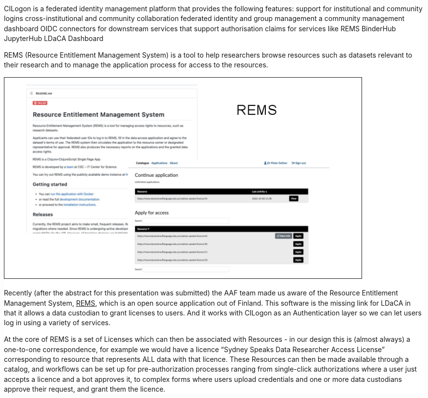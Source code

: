 CILogon is a federated identity management platform that provides the following features:
support for institutional and community logins
cross-institutional and community collaboration
federated identity and group management
a community management dashboard
OIDC connectors for downstream services that support authorisation claims for services like
REMS
BinderHub
JupyterHub
LDaCA Dashboard
 
REMS (Resource Entitlement Management System) is a tool to help researchers browse resources such as datasets relevant to their research and to manage the application process for access to the resources.

[CILogon]: https://www.cilogon.org/




</section>



<section typeof='http://purl.org/ontology/bibo/Slide'>
<img src='/fair-care-eresearch-2022/Slide15.png' alt='REMS ' title='Slide: 15' border='1'  width='85%%'/>



Recently (after the abstract for this presentation was submitted) the AAF team made us aware of the Resource Entitlement Management System, [REMS](https://github.com/CSCfi/rems), which is an open source application out of Finland. This software is the missing link for LDaCA in that it allows a data custodian to grant licenses to users. And it works with CILogon as an Authentication layer so we can let users log in using a variety of services.

At the core of REMS is a set of Licenses which can then be associated with Resources - in our design this is (almost always) a one-to-one correspondence, for example we would have a licence “Sydney Speaks Data Researcher Access License” corresponding to resource that represents ALL data with that licence. These Resources can then be made available through a catalog, and workflows can be set up for pre-authorization processes ranging from single-click authorizations where a user just accepts a licence and a bot approves it, to complex forms where users upload credentials and one or more data custodians approve their request, and grant them the licence.


[FAIR]: https://www.nature.com/articles/sdata201618
[CARE]: https://www.gida-global.org/care
[CADRE]: https://ardc.edu.au/project/cadre/
[RO-Crate]: http://ptsefton.com/2019/11/05/RO-Crate%20eResearch%20Australasia%202019/index.html